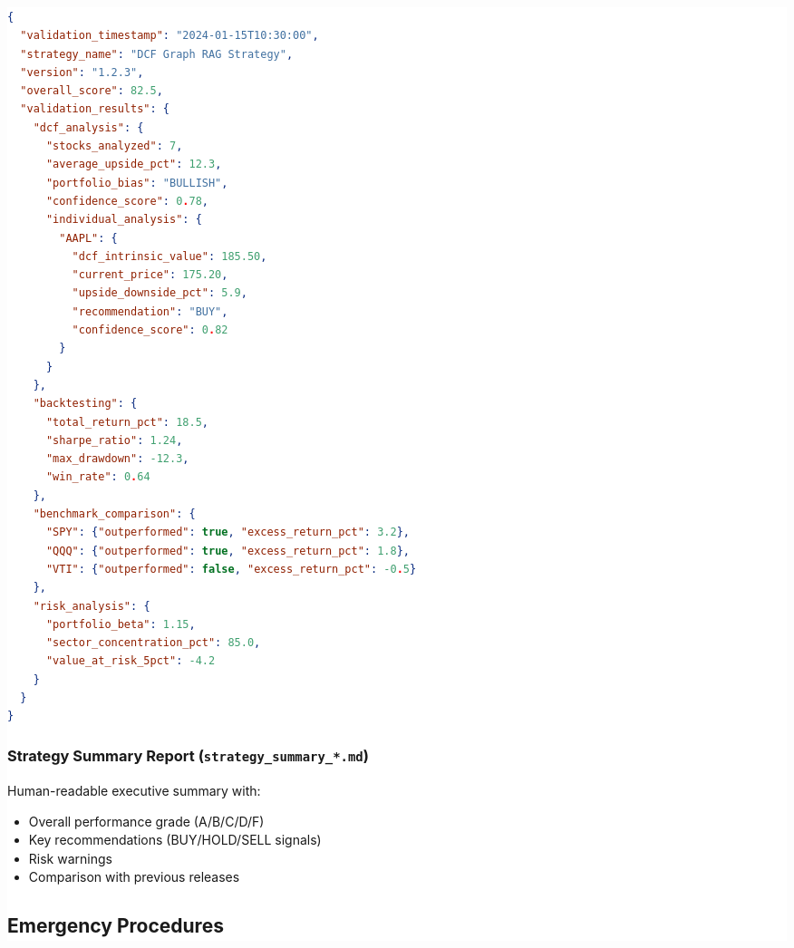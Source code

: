 ```json
{
  "validation_timestamp": "2024-01-15T10:30:00",
  "strategy_name": "DCF Graph RAG Strategy",
  "version": "1.2.3",
  "overall_score": 82.5,
  "validation_results": {
    "dcf_analysis": {
      "stocks_analyzed": 7,
      "average_upside_pct": 12.3,
      "portfolio_bias": "BULLISH",
      "confidence_score": 0.78,
      "individual_analysis": {
        "AAPL": {
          "dcf_intrinsic_value": 185.50,
          "current_price": 175.20,
          "upside_downside_pct": 5.9,
          "recommendation": "BUY",
          "confidence_score": 0.82
        }
      }
    },
    "backtesting": {
      "total_return_pct": 18.5,
      "sharpe_ratio": 1.24,
      "max_drawdown": -12.3,
      "win_rate": 0.64
    },
    "benchmark_comparison": {
      "SPY": {"outperformed": true, "excess_return_pct": 3.2},
      "QQQ": {"outperformed": true, "excess_return_pct": 1.8},
      "VTI": {"outperformed": false, "excess_return_pct": -0.5}
    },
    "risk_analysis": {
      "portfolio_beta": 1.15,
      "sector_concentration_pct": 85.0,
      "value_at_risk_5pct": -4.2
    }
  }
}
```

### Strategy Summary Report (`strategy_summary_*.md`)

Human-readable executive summary with:
- Overall performance grade (A/B/C/D/F)
- Key recommendations (BUY/HOLD/SELL signals)
- Risk warnings
- Comparison with previous releases

## Emergency Procedures

